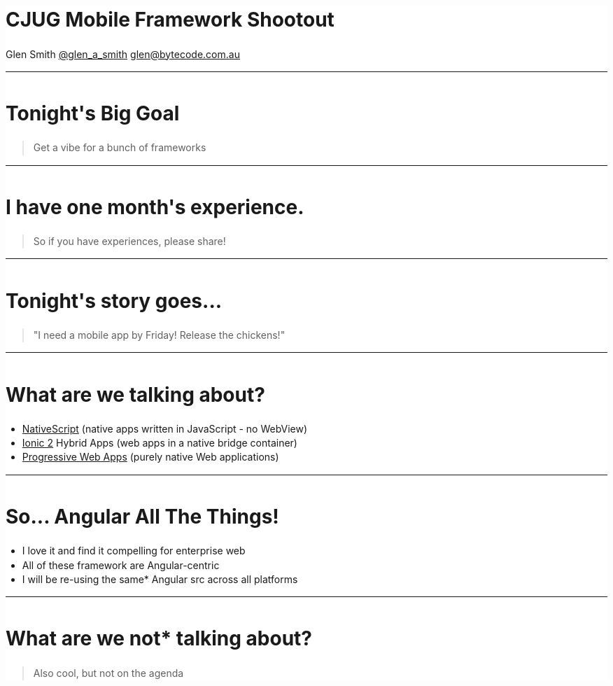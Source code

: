 


# CJUG Mobile Framework Shootout

Glen Smith
[@glen_a_smith](http://twitter.com/glen_a_smith)
glen@bytecode.com.au


---

# Tonight's Big Goal

> Get a vibe for a bunch of frameworks

---

# I have one month's experience.

> So if you have experiences, please share!


---

# Tonight's story goes...

> "I need a mobile app by Friday! Release the chickens!"

---

# What are we talking about?

* [NativeScript](https://www.nativescript.org/) (native apps written in JavaScript - no WebView)
* [Ionic 2](http://ionicframework.com/) Hybrid Apps (web apps in a native bridge container)
* [Progressive Web Apps](https://developers.google.com/web/progressive-web-apps/) (purely native Web applications)

---

# So... Angular All The Things!

* I love it and find it compelling for enterprise web
* All of these framework are Angular-centric
* I will be re-using the same* Angular src across all platforms

---

# What are we **not*** talking about? 
> Also cool, but not on the agenda
